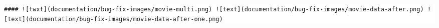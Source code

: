     #### ![twxt](documentation/bug-fix-images/movie-multi.png) ![text](documentation/bug-fix-images/movie-data-after.png) ![text](documentation/bug-fix-images/movie-data-after-one.png) 
